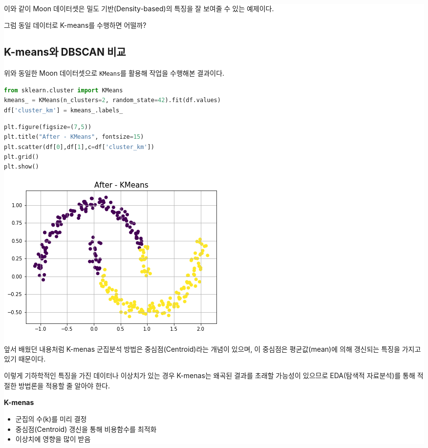 

이와 같이 Moon 데이터셋은 밀도 기반(Density-based)의 특징을 잘 보여줄 수 있는 예제이다.  

그럼 동일 데이터로 K-means를 수행하면 어떨까?  

## K-means와 DBSCAN 비교  

위와 동일한 Moon 데이터셋으로 `KMeans`를 활용해 작업을 수행해본 결과이다.  


```python
from sklearn.cluster import KMeans
kmeans_ = KMeans(n_clusters=2, random_state=42).fit(df.values)
df['cluster_km'] = kmeans_.labels_
```


```python
plt.figure(figsize=(7,5))
plt.title("After - KMeans", fontsize=15)
plt.scatter(df[0],df[1],c=df['cluster_km'])
plt.grid()
plt.show()
```


![png](/assets/images/ML/clustering/output_10_0.png)


앞서 배웠던 내용처럼 K-menas 군집분석 방법은 중심점(Centroid)라는 개념이 있으며, 이 중심점은 평균값(mean)에 의해 갱신되는 특징을 가지고 있기 때문이다.  

이렇게 기하학적인 특징을 가진 데이터나 이상치가 있는 경우 K-menas는 왜곡된 결과를 초래할 가능성이 있으므로 EDA(탐색적 자료분석)를 통해 적절한 방법론을 적용할 줄 알아야 한다.  


**K-menas**

  - 군집의 수(k)를 미리 결정  
  - 중심점(Centroid) 갱신을 통해 비용함수를 최적화  
  - 이상치에 영향을 많이 받음  
